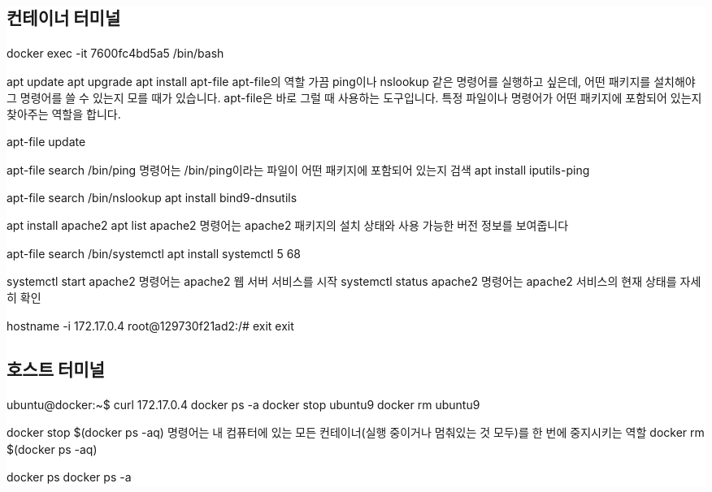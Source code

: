 ## 컨테이너 터미널
docker exec -it 7600fc4bd5a5 /bin/bash

apt update
apt upgrade
apt install apt-file
	apt-file의 역할
		가끔 ping이나 nslookup 같은 명령어를 실행하고 싶은데, 어떤 패키지를 설치해야 
		그 명령어를 쓸 수 있는지 모를 때가 있습니다.
		apt-file은 바로 그럴 때 사용하는 도구입니다. 특정 파일이나 명령어가 어떤 패키지에 
		포함되어 있는지 찾아주는 역할을 합니다.

apt-file update

apt-file search /bin/ping
	명령어는 /bin/ping이라는 파일이 어떤 패키지에 포함되어 있는지 검색
apt install iputils-ping

apt-file search /bin/nslookup
apt install bind9-dnsutils

apt install apache2
apt list apache2
	명령어는 apache2 패키지의 설치 상태와 사용 가능한 버전 정보를 보여줍니다

apt-file search /bin/systemctl
apt install systemctl
5
68

systemctl start apache2
	명령어는 apache2 웹 서버 서비스를 시작
systemctl status apache2
	명령어는 apache2 서비스의 현재 상태를 자세히 확인

hostname -i
172.17.0.4
root@129730f21ad2:/# exit
exit

## 호스트 터미널 
ubuntu@docker:~$ curl 172.17.0.4
docker ps -a
docker stop ubuntu9
docker rm ubuntu9

docker stop $(docker ps -aq)
	명령어는 내 컴퓨터에 있는 모든 컨테이너(실행 중이거나 멈춰있는 것 모두)를 
	한 번에 중지시키는 역할
docker rm  $(docker ps -aq)

docker ps
docker ps -a
